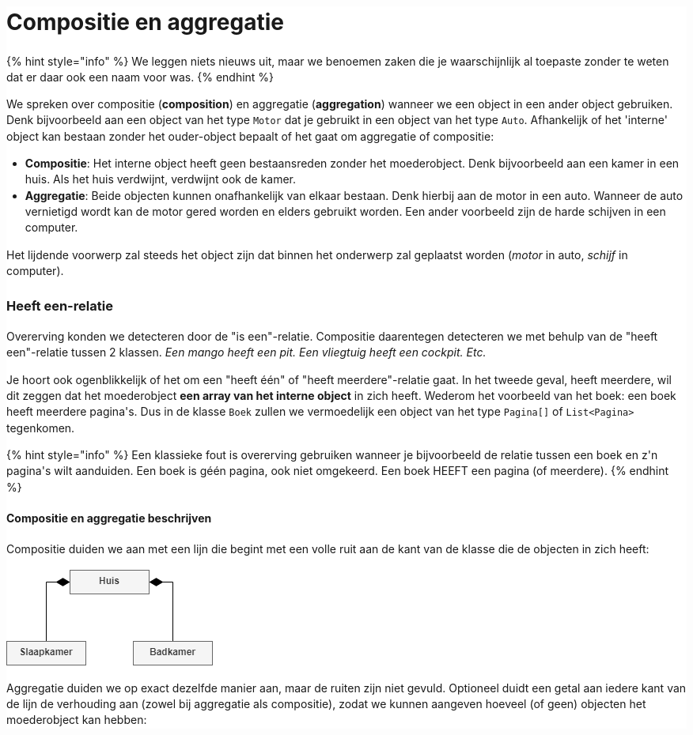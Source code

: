 # Compositie en aggregatie

{% hint style="info" %}
We leggen niets nieuws uit, maar we benoemen zaken die je waarschijnlijk al toepaste zonder te weten dat er daar ook een naam voor was.
{% endhint %}

We spreken over compositie \(**composition**\) en aggregatie \(**aggregation**\) wanneer we een object in een ander object gebruiken. Denk bijvoorbeeld aan een object van het type `Motor` dat je gebruikt in een object van het type `Auto`. Afhankelijk of het 'interne' object kan bestaan zonder het ouder-object bepaalt of het gaat om aggregatie of compositie:

* **Compositie**: Het interne object heeft geen bestaansreden zonder het moederobject. Denk bijvoorbeeld aan een kamer in een huis. Als het huis verdwijnt, verdwijnt ook de kamer.
* **Aggregatie**: Beide objecten kunnen onafhankelijk van elkaar bestaan. Denk hierbij aan de motor in een auto. Wanneer de auto vernietigd wordt kan de motor gered worden en elders gebruikt worden. Een ander voorbeeld zijn de harde schijven in een computer.

Het lijdende voorwerp zal steeds het object zijn dat binnen het onderwerp zal geplaatst worden \(_motor_ in auto, _schijf_ in computer\).

### Heeft een-relatie

Overerving konden we detecteren door de "is een"-relatie. Compositie daarentegen detecteren we met behulp van de "heeft een"-relatie tussen 2 klassen. _Een mango heeft een pit. Een vliegtuig heeft een cockpit. Etc._

Je hoort ook ogenblikkelijk of het om een "heeft één" of "heeft meerdere"-relatie gaat. In het tweede geval, heeft meerdere, wil dit zeggen dat het moederobject **een array van het interne object** in zich heeft. Wederom het voorbeeld van het boek: een boek heeft meerdere pagina's. Dus in de klasse `Boek` zullen we vermoedelijk een object van het type `Pagina[]` of `List<Pagina>` tegenkomen.

{% hint style="info" %}
Een klassieke fout is overerving gebruiken wanneer je bijvoorbeeld de relatie tussen een boek en z'n pagina's wilt aanduiden. Een boek is géén pagina, ook niet omgekeerd. Een boek HEEFT een pagina \(of meerdere\).
{% endhint %}

#### Compositie en aggregatie beschrijven

Compositie duiden we aan met een lijn die begint met een volle ruit aan de kant van de klasse die de objecten in zich heeft:

![Een huis heeft een slaapkamer en heeft een badkamer.](../.gitbook/assets/image%20%2858%29.png)

Aggregatie duiden we op exact dezelfde manier aan, maar de ruiten zijn niet gevuld. Optioneel duidt een getal aan iedere kant van de lijn de verhouding aan \(zowel bij aggregatie als compositie\), zodat we kunnen aangeven hoeveel \(of geen\) objecten het moederobject kan hebben:
